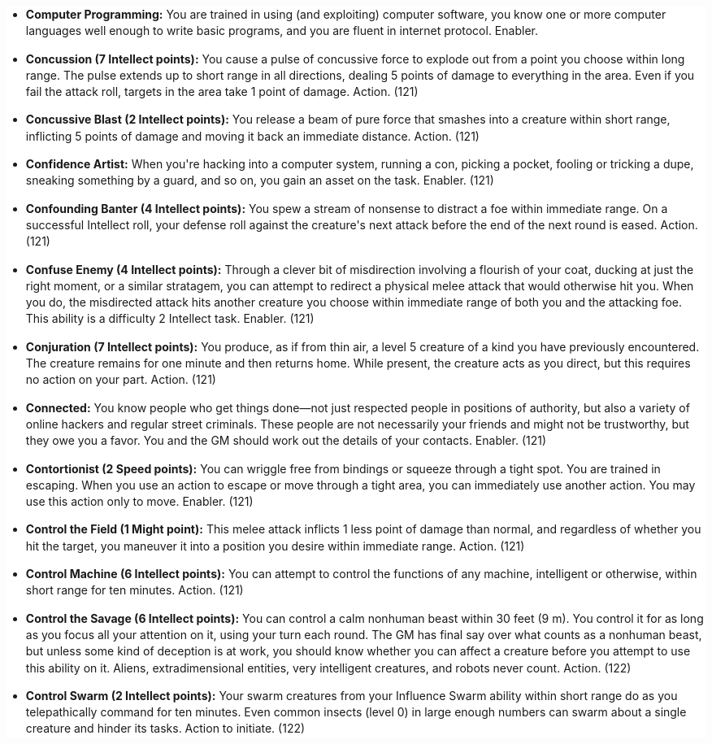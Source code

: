 - **Computer Programming:** You are trained in using (and exploiting) computer software, you know one or more computer languages well enough to write basic programs, and you are fluent in internet protocol. Enabler.
    
- **Concussion (7 Intellect points):** You cause a pulse of concussive force to explode out from a point you choose within long range. The pulse extends up to short range in all directions, dealing 5 points of damage to everything in the area. Even if you fail the attack roll, targets in the area take 1 point of damage. Action. (121)
    
- **Concussive Blast (2 Intellect points):** You release a beam of pure force that smashes into a creature within short range, inflicting 5 points of damage and moving it back an immediate distance. Action. (121)
    
- **Confidence Artist:** When you're hacking into a computer system, running a con, picking a pocket, fooling or tricking a dupe, sneaking something by a guard, and so on, you gain an asset on the task. Enabler. (121)
    
- **Confounding Banter (4 Intellect points):** You spew a stream of nonsense to distract a foe within immediate range. On a successful Intellect roll, your defense roll against the creature's next attack before the end of the next round is eased. Action. (121)
    
- **Confuse Enemy (4 Intellect points):** Through a clever bit of misdirection involving a flourish of your coat, ducking at just the right moment, or a similar stratagem, you can attempt to redirect a physical melee attack that would otherwise hit you. When you do, the misdirected attack hits another creature you choose within immediate range of both you and the attacking foe. This ability is a difficulty 2 Intellect task. Enabler. (121)
    
- **Conjuration (7 Intellect points):** You produce, as if from thin air, a level 5 creature of a kind you have previously encountered. The creature remains for one minute and then returns home. While present, the creature acts as you direct, but this requires no action on your part. Action. (121)
    
- **Connected:** You know people who get things done—not just respected people in positions of authority, but also a variety of online hackers and regular street criminals. These people are not necessarily your friends and might not be trustworthy, but they owe you a favor. You and the GM should work out the details of your contacts. Enabler. (121)
    
- **Contortionist (2 Speed points):** You can wriggle free from bindings or squeeze through a tight spot. You are trained in escaping. When you use an action to escape or move through a tight area, you can immediately use another action. You may use this action only to move. Enabler. (121)
    
- **Control the Field (1 Might point):** This melee attack inflicts 1 less point of damage than normal, and regardless of whether you hit the target, you maneuver it into a position you desire within immediate range. Action. (121)
    
- **Control Machine (6 Intellect points):** You can attempt to control the functions of any machine, intelligent or otherwise, within short range for ten minutes. Action. (121)
    
- **Control the Savage (6 Intellect points):** You can control a calm nonhuman beast within 30 feet (9 m). You control it for as long as you focus all your attention on it, using your turn each round. The GM has final say over what counts as a nonhuman beast, but unless some kind of deception is at work, you should know whether you can affect a creature before you attempt to use this ability on it. Aliens, extradimensional entities, very intelligent creatures, and robots never count. Action. (122)
    
- **Control Swarm (2 Intellect points):** Your swarm creatures from your Influence Swarm ability within short range do as you telepathically command for ten minutes. Even common insects (level 0) in large enough numbers can swarm about a single creature and hinder its tasks. Action to initiate. (122)
    
